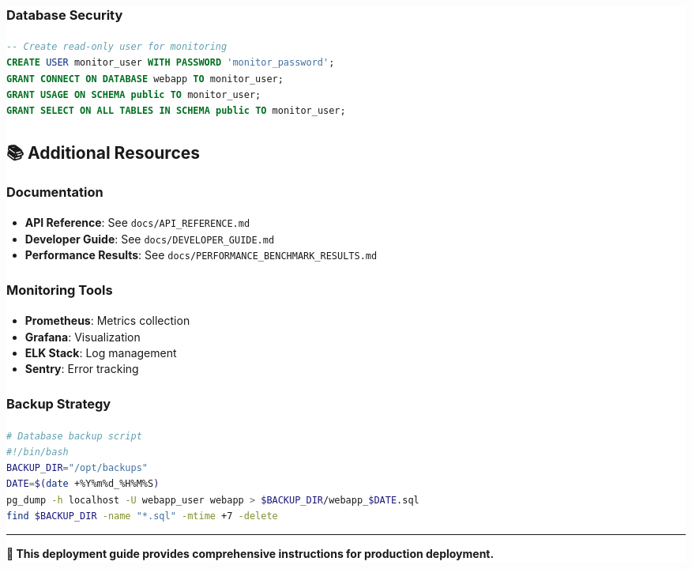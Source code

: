 ### **Database Security**
```sql
-- Create read-only user for monitoring
CREATE USER monitor_user WITH PASSWORD 'monitor_password';
GRANT CONNECT ON DATABASE webapp TO monitor_user;
GRANT USAGE ON SCHEMA public TO monitor_user;
GRANT SELECT ON ALL TABLES IN SCHEMA public TO monitor_user;
```

## 📚 **Additional Resources**

### **Documentation**
- **API Reference**: See `docs/API_REFERENCE.md`
- **Developer Guide**: See `docs/DEVELOPER_GUIDE.md`
- **Performance Results**: See `docs/PERFORMANCE_BENCHMARK_RESULTS.md`

### **Monitoring Tools**
- **Prometheus**: Metrics collection
- **Grafana**: Visualization
- **ELK Stack**: Log management
- **Sentry**: Error tracking

### **Backup Strategy**
```bash
# Database backup script
#!/bin/bash
BACKUP_DIR="/opt/backups"
DATE=$(date +%Y%m%d_%H%M%S)
pg_dump -h localhost -U webapp_user webapp > $BACKUP_DIR/webapp_$DATE.sql
find $BACKUP_DIR -name "*.sql" -mtime +7 -delete
```

---

**🚀 This deployment guide provides comprehensive instructions for production deployment.**